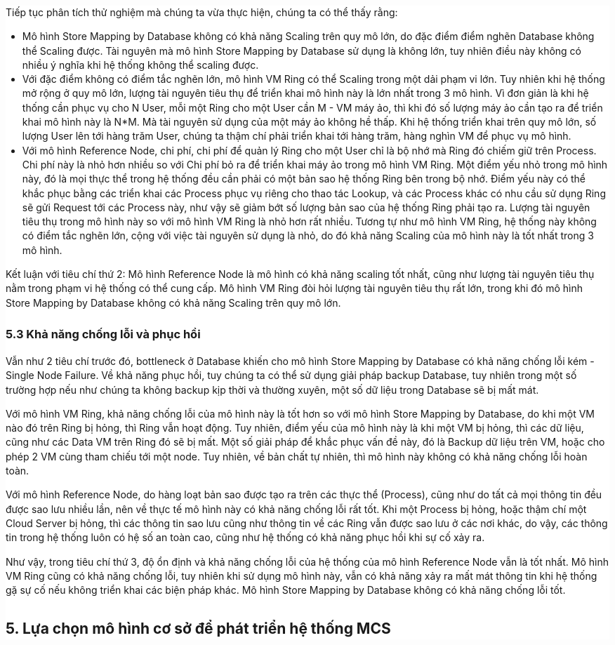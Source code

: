 Tiếp tục phân tích thử nghiệm mà chúng ta vừa thực hiện, chúng ta có thể thấy rằng:

- Mô hình Store Mapping by Database không có khả năng Scaling trên quy mô lớn, do đặc điểm điểm nghẽn Database không thể Scaling được. Tài nguyên mà mô hình Store Mapping by Database sử dụng là không lớn, tuy nhiên điều này không có nhiều ý nghĩa khi hệ thống không thể scaling được.
- Với đặc điểm không có điểm tắc nghẽn lớn, mô hình VM Ring có thể Scaling trong một dải phạm vi lớn. Tuy nhiên khi hệ thống mở rộng ở quy mô lớn, lượng tài nguyên tiêu thụ để triển khai mô hình này là lớn nhất trong 3 mô hình. Vì đơn giản là khi hệ thống cần phục vụ cho N User, mỗi một Ring cho một User cần M - VM máy ảo, thì khi đó số lượng máy ảo cần tạo ra để triển khai mô hình này là N*M. Mà tài nguyên sử dụng của một máy ảo không hề thấp. Khi hệ thống triển khai trên quy mô lớn, số lượng User lên tới hàng trăm User, chúng ta thậm chí phải triển khai tới hàng trăm, hàng nghìn VM để phục vụ mô hình.
- Với mô hình Reference Node, chi phí, chi phí để quản lý Ring cho một User chỉ là bộ nhớ mà Ring đó chiếm giữ trên Process. Chi phí này là nhỏ hơn nhiều so với Chi phí bỏ ra để triển khai máy ảo trong mô hình VM Ring. Một điểm yếu nhỏ trong mô hình này, đó là mọi thực thể trong hệ thống đều cần phải có một bản sao hệ thống Ring bên trong bộ nhớ. Điểm yếu này có thể khắc phục bằng các triển khai các Process phục vụ riêng cho thao tác Lookup, và các Process khác có nhu cầu sử dụng Ring sẽ gửi Request tới các Process này, như vậy sẽ giảm bớt số lượng bản sao của hệ thống Ring phải tạo ra. Lượng tài nguyên tiêu thụ trong mô hình này so với mô hình VM Ring là nhỏ hơn rất nhiều. Tương tự như mô hình VM Ring, hệ thống này không có điểm tắc nghẽn lớn, cộng với việc tài nguyên sử dụng là nhỏ, do đó khả năng Scaling của mô hình này là tốt nhất trong 3 mô hình.

Kết luận với tiêu chí thứ 2: Mô hình Reference Node là mô hình có khả năng scaling tốt nhất, cũng như lượng tài nguyên tiêu thụ nằm trong phạm vi hệ thống có thể cung cấp. Mô hình VM Ring đòi hỏi lượng tài nguyên tiêu thụ rất lớn, trong khi đó mô hình Store Mapping by Database không có khả năng Scaling trên quy mô lớn.

### 5.3 Khả năng chống lỗi và phục hồi

Vẫn như 2 tiêu chí trước đó, bottleneck ở Database khiến cho mô hình Store Mapping by Database có khả năng chống lỗi kém - Single Node Failure. Về khả năng phục hồi, tuy chúng ta có thể sử dụng giải pháp backup Database, tuy nhiên trong một số trường hợp nếu như chúng ta không backup kịp thời và thường xuyên, một số dữ liệu trong Database sẽ bị mất mát.

Với mô hình VM Ring, khả năng chống lỗi của mô hình này là tốt hơn so với mô hình Store Mapping by Database, do khi một VM nào đó trên Ring bị hỏng, thì Ring vẫn hoạt động. Tuy nhiên, điểm yếu của mô hình này là khi một VM bị hỏng, thì các dữ liệu, cũng như các Data VM trên Ring đó sẽ bị mất. Một số giải pháp để khắc phục vấn đề này, đó là Backup dữ liệu trên VM, hoặc cho phép 2 VM cùng tham chiếu tới một node. Tuy nhiên, về bản chất tự nhiên, thì mô hình này không có khả năng chống lỗi hoàn toàn.

Với mô hình Reference Node, do hàng loạt bản sao được tạo ra trên các thực thể (Process), cũng như do tất cả mọi thông tin đều được sao lưu nhiều lần, nên về thực tế mô hình này có khả năng chống lỗi rất tốt. Khi một Process bị hỏng, hoặc thậm chí một Cloud Server bị hỏng, thì các thông tin sao lưu cũng như thông tin về các Ring vẫn được sao lưu ở các nơi khác, do vậy, các thông tin trong hệ thống luôn có hệ số an toàn cao, cũng như hệ thống có khả năng phục hồi khi sự cố xảy ra.

Như vậy, trong tiêu chí thứ 3, độ ổn định và khả năng chống lỗi của hệ thống của mô hình Reference Node vẫn là tốt nhất. Mô hình VM Ring cũng có khả năng chống lỗi, tuy nhiên khi sử dụng mô hình này, vẫn có khả năng xảy ra mất mát thông tin khi hệ thống gặ sự cố  nếu không triển khai các biện pháp khác. Mô hình Store Mapping by Database không có khả năng chống lỗi tốt.

## 5. Lựa chọn mô hình cơ sở để phát triển hệ thống MCS
